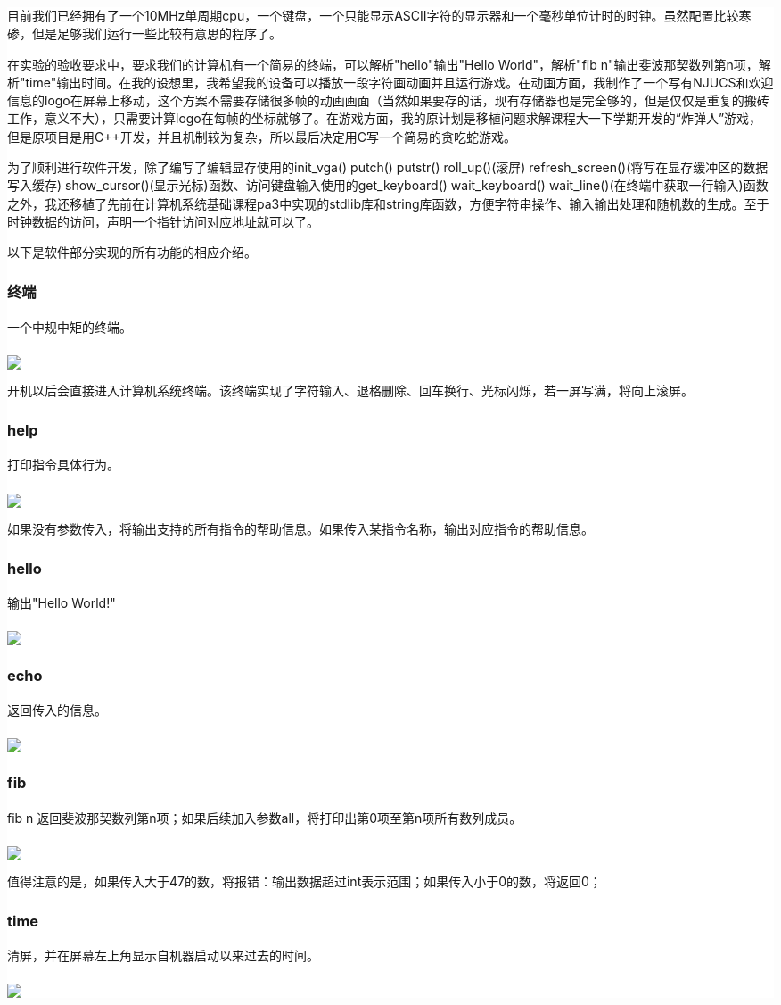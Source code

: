 目前我们已经拥有了一个10MHz单周期cpu，一个键盘，一个只能显示ASCII字符的显示器和一个毫秒单位计时的时钟。虽然配置比较寒碜，但是足够我们运行一些比较有意思的程序了。

在实验的验收要求中，要求我们的计算机有一个简易的终端，可以解析"hello"输出"Hello World"，解析"fib n"输出斐波那契数列第n项，解析"time"输出时间。在我的设想里，我希望我的设备可以播放一段字符画动画并且运行游戏。在动画方面，我制作了一个写有NJUCS和欢迎信息的logo在屏幕上移动，这个方案不需要存储很多帧的动画画面（当然如果要存的话，现有存储器也是完全够的，但是仅仅是重复的搬砖工作，意义不大），只需要计算logo在每帧的坐标就够了。在游戏方面，我的原计划是移植问题求解课程大一下学期开发的“炸弹人”游戏，但是原项目是用C++开发，并且机制较为复杂，所以最后决定用C写一个简易的贪吃蛇游戏。

为了顺利进行软件开发，除了编写了编辑显存使用的init\_vga() putch() putstr() roll\_up()(滚屏) refresh\_screen()(将写在显存缓冲区的数据写入缓存) show\_cursor()(显示光标)函数、访问键盘输入使用的get\_keyboard() wait\_keyboard() wait\_line()(在终端中获取一行输入)函数之外，我还移植了先前在计算机系统基础课程pa3中实现的stdlib库和string库函数，方便字符串操作、输入输出处理和随机数的生成。至于时钟数据的访问，声明一个指针访问对应地址就可以了。

以下是软件部分实现的所有功能的相应介绍。

### 终端

一个中规中矩的终端。

<p><img src="{{site.url}}/images/terminal_1.jpg" width="60%" align="middle" /></p>

开机以后会直接进入计算机系统终端。该终端实现了字符输入、退格删除、回车换行、光标闪烁，若一屏写满，将向上滚屏。

### help

打印指令具体行为。

<p><img src="{{site.url}}/images/help.png" width="60%" align="middle" /></p>

如果没有参数传入，将输出支持的所有指令的帮助信息。如果传入某指令名称，输出对应指令的帮助信息。

### hello

输出"Hello World!"

<p><img src="{{site.url}}/images/hello.png" width="60%" align="middle" /></p>

### echo

返回传入的信息。

<p><img src="{{site.url}}/images/echo.png" width="60%" align="middle" /></p>

### fib

fib n 返回斐波那契数列第n项；如果后续加入参数all，将打印出第0项至第n项所有数列成员。

<p><img src="{{site.url}}/images/fib.png" width="60%" align="middle" /></p>

值得注意的是，如果传入大于47的数，将报错：输出数据超过int表示范围；如果传入小于0的数，将返回0；

### time

清屏，并在屏幕左上角显示自机器启动以来过去的时间。

<p><img src="{{site.url}}/images/timer.png" width="60%" align="middle" /></p>
